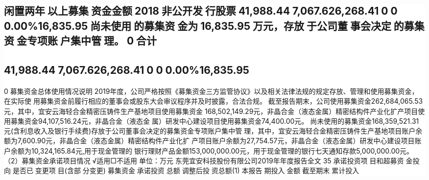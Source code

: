 闲置两年
以上募集
资金金额
2018
非公开发
行股票
41,988.44
7,067.626,268.41
0
0
0.00%16,835.95
尚未使用
的募集资
金为
16,835.95
万元，存放
于公司董
事会决定
的募集资
金专项账
户集中管
理。
0
合计
--
41,988.44
7,067.626,268.41
0
0
0.00%16,835.95
--
0
募集资金总体使用情况说明
2019年度，公司严格按照《募集资金三方监管协议》以及相关法律法规的规定存放、管理和使用募集资金，在实际使
用募集资金前履行相应的董事会或股东大会审议程序并及时披露，合法合规。
截至报告期末，公司使用募集资金262,684,065.53元，其中，宜安云海轻合金精密压铸件生产基地项目使用募集资金
168,502,149.29元，非晶合金（液态金属）精密结构件产业化扩产项目使用募集资金94,107,516.24元，非晶合金（液态金
属）研发中心建设项目使用募集资金74,400.00元。
尚未使用的募集资金168,359,521.31元(含利息收入及银行手续费)存放于公司董事会决定的募集资金专项账户集中管
理，其中，宜安云海轻合金精密压铸件生产基地项目账户余额为7,600.90元，非晶合金（液态金属）精密结构件产业化扩
产项目账户余额为27,754.57元，非晶合金（液态金属）研发中心建设项目账户余额为10,324,165.84元,用于现金管理的
银行理财产品金额153,000,000.00元，用于现金管理的银行七天通知存款5,000,000.00元。
（2）募集资金承诺项目情况
√适用□不适用
单位：万元
东莞宜安科技股份有限公司2019年年度报告全文
35
承诺投资项
目和超募资
金投向
是否已
变更项
目(含部
分变更)
募集资金
承诺投资
总额
调整后投
资总额(1)
本报告
期投入
金额
截至期末
累计投入